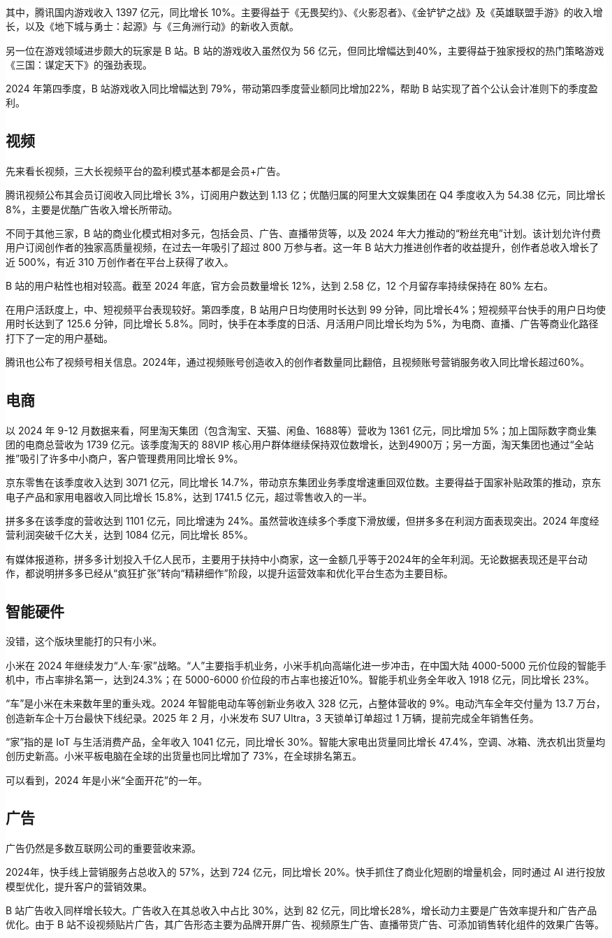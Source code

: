 其中，腾讯国内游戏收入 1397 亿元，同比增长 10%。主要得益于《无畏契约》、《火影忍者》、《金铲铲之战》及《英雄联盟手游》的收入增长，以及《地下城与勇士：起源》与《三角洲行动》的新收入贡献。

另一位在游戏领域进步颇大的玩家是 B 站。B 站的游戏收入虽然仅为 56 亿元，但同比增幅达到40%，主要得益于独家授权的热门策略游戏《三国：谋定天下》的强劲表现。

2024 年第四季度，B 站游戏收入同比增幅达到 79%，带动第四季度营业额同比增加22%，帮助 B 站实现了首个公认会计准则下的季度盈利。

## 视频

先来看长视频，三大长视频平台的盈利模式基本都是会员+广告。

腾讯视频公布其会员订阅收入同比增长 3%，订阅用户数达到 1.13 亿；优酷归属的阿里大文娱集团在 Q4 季度收入为 54.38 亿元，同比增长 8%，主要是优酷广告收入增长所带动。

不同于其他三家，B 站的商业化模式相对多元，包括会员、广告、直播带货等，以及 2024 年大力推动的“粉丝充电”计划。该计划允许付费用户订阅创作者的独家高质量视频，在过去一年吸引了超过 800 万参与者。这一年 B 站大力推进创作者的收益提升，创作者总收入增长了近 500%，有近 310 万创作者在平台上获得了收入。

B 站的用户粘性也相对较高。截至 2024 年底，官方会员数量增长 12%，达到 2.58 亿，12 个月留存率持续保持在 80% 左右。

在用户活跃度上，中、短视频平台表现较好。第四季度，B 站用户日均使用时长达到 99 分钟，同比增长4%；短视频平台快手的用户日均使用时长达到了 125.6 分钟，同比增长 5.8%。同时，快手在本季度的日活、月活用户同比增长均为 5%，为电商、直播、广告等商业化路径打下了一定的用户基础。

腾讯也公布了视频号相关信息。2024年，通过视频账号创造收入的创作者数量同比翻倍，且视频账号营销服务收入同比增长超过60%。

## 电商

以 2024 年 9-12 月数据来看，阿里淘天集团（包含淘宝、天猫、闲鱼、1688等）营收为 1361 亿元，同比增加 5%；加上国际数字商业集团的电商总营收为 1739 亿元。该季度淘天的 88VIP 核心用户群体继续保持双位数增长，达到4900万；另一方面，淘天集团也通过“全站推”吸引了许多中小商户，客户管理费用同比增长 9%。

京东零售在该季度收入达到 3071 亿元，同比增长 14.7%，带动京东集团业务季度增速重回双位数。主要得益于国家补贴政策的推动，京东电子产品和家用电器收入同比增长 15.8%，达到 1741.5 亿元，超过零售收入的一半。

拼多多在该季度的营收达到 1101 亿元，同比增速为 24%。虽然营收连续多个季度下滑放缓，但拼多多在利润方面表现突出。2024 年度经营利润突破千亿大关，达到 1084 亿元，同比增长 85%。

有媒体报道称，拼多多计划投入千亿人民币，主要用于扶持中小商家，这一金额几乎等于2024年的全年利润。无论数据表现还是平台动作，都说明拼多多已经从“疯狂扩张”转向“精耕细作”阶段，以提升运营效率和优化平台生态为主要目标。

## 智能硬件

没错，这个版块里能打的只有小米。

小米在 2024 年继续发力“人·车·家”战略。“人”主要指手机业务，小米手机向高端化进一步冲击，在中国大陆 4000-5000 元价位段的智能手机中，市占率排名第一，达到24.3%；在 5000-6000 价位段的市占率也接近10%。智能手机业务全年收入 1918 亿元，同比增长 23%。

“车”是小米在未来数年里的重头戏。2024 年智能电动车等创新业务收入 328 亿元，占整体营收的 9%。电动汽车全年交付量为 13.7 万台，创造新车企十万台最快下线纪录。2025 年 2 月，小米发布 SU7 Ultra，3 天锁单订单超过 1 万辆，提前完成全年销售任务。

“家”指的是 IoT 与生活消费产品，全年收入 1041 亿元，同比增长 30%。智能大家电出货量同比增长 47.4%，空调、冰箱、洗衣机出货量均创历史新高。小米平板电脑在全球的出货量也同比增加了 73%，在全球排名第五。

可以看到，2024 年是小米“全面开花”的一年。

## 广告

广告仍然是多数互联网公司的重要营收来源。

2024年，快手线上营销服务占总收入的 57%，达到 724 亿元，同比增长 20%。快手抓住了商业化短剧的增量机会，同时通过 AI 进行投放模型优化，提升客户的营销效果。

B 站广告收入同样增长较大。广告收入在其总收入中占比 30%，达到 82 亿元，同比增长28%，增长动力主要是广告效率提升和广告产品优化。由于 B 站不设视频贴片广告，其广告形态主要为品牌开屏广告、视频原生广告、直播带货广告、可添加销售转化组件的效果广告等。
